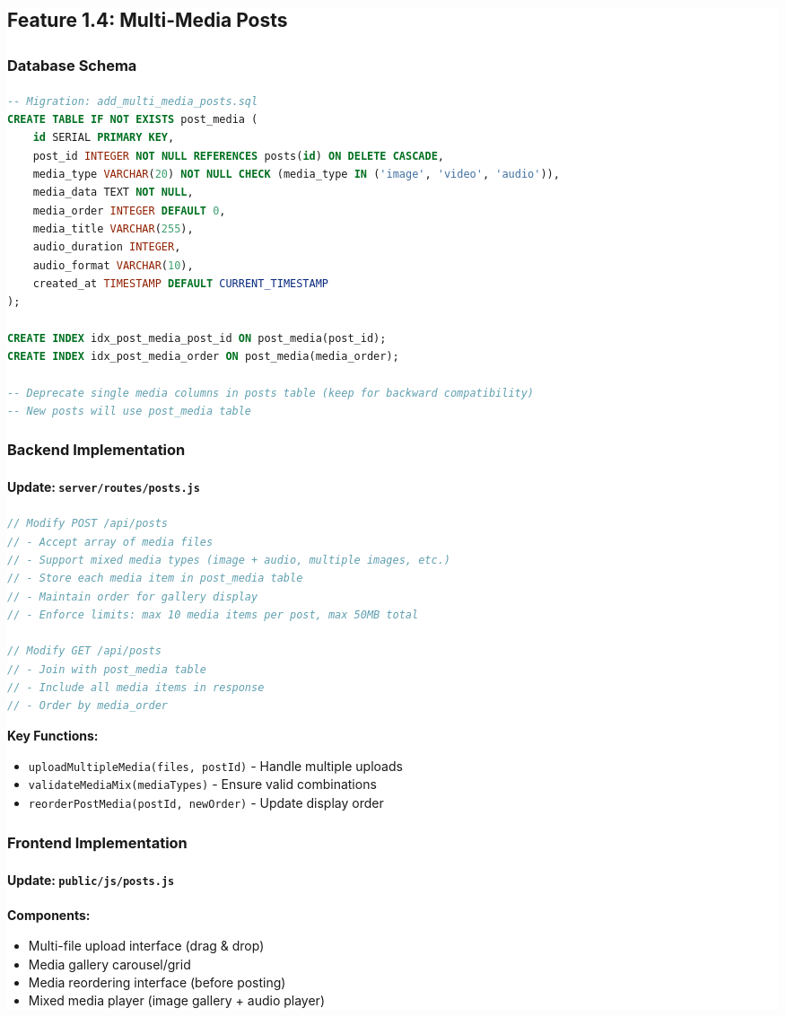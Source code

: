 ## Feature 1.4: Multi-Media Posts

### Database Schema
```sql
-- Migration: add_multi_media_posts.sql
CREATE TABLE IF NOT EXISTS post_media (
    id SERIAL PRIMARY KEY,
    post_id INTEGER NOT NULL REFERENCES posts(id) ON DELETE CASCADE,
    media_type VARCHAR(20) NOT NULL CHECK (media_type IN ('image', 'video', 'audio')),
    media_data TEXT NOT NULL,
    media_order INTEGER DEFAULT 0,
    media_title VARCHAR(255),
    audio_duration INTEGER,
    audio_format VARCHAR(10),
    created_at TIMESTAMP DEFAULT CURRENT_TIMESTAMP
);

CREATE INDEX idx_post_media_post_id ON post_media(post_id);
CREATE INDEX idx_post_media_order ON post_media(media_order);

-- Deprecate single media columns in posts table (keep for backward compatibility)
-- New posts will use post_media table
```

### Backend Implementation

#### Update: `server/routes/posts.js`
```javascript
// Modify POST /api/posts
// - Accept array of media files
// - Support mixed media types (image + audio, multiple images, etc.)
// - Store each media item in post_media table
// - Maintain order for gallery display
// - Enforce limits: max 10 media items per post, max 50MB total

// Modify GET /api/posts
// - Join with post_media table
// - Include all media items in response
// - Order by media_order
```

**Key Functions:**
- `uploadMultipleMedia(files, postId)` - Handle multiple uploads
- `validateMediaMix(mediaTypes)` - Ensure valid combinations
- `reorderPostMedia(postId, newOrder)` - Update display order

### Frontend Implementation

#### Update: `public/js/posts.js`
**Components:**
- Multi-file upload interface (drag & drop)
- Media gallery carousel/grid
- Media reordering interface (before posting)
- Mixed media player (image gallery + audio player)
